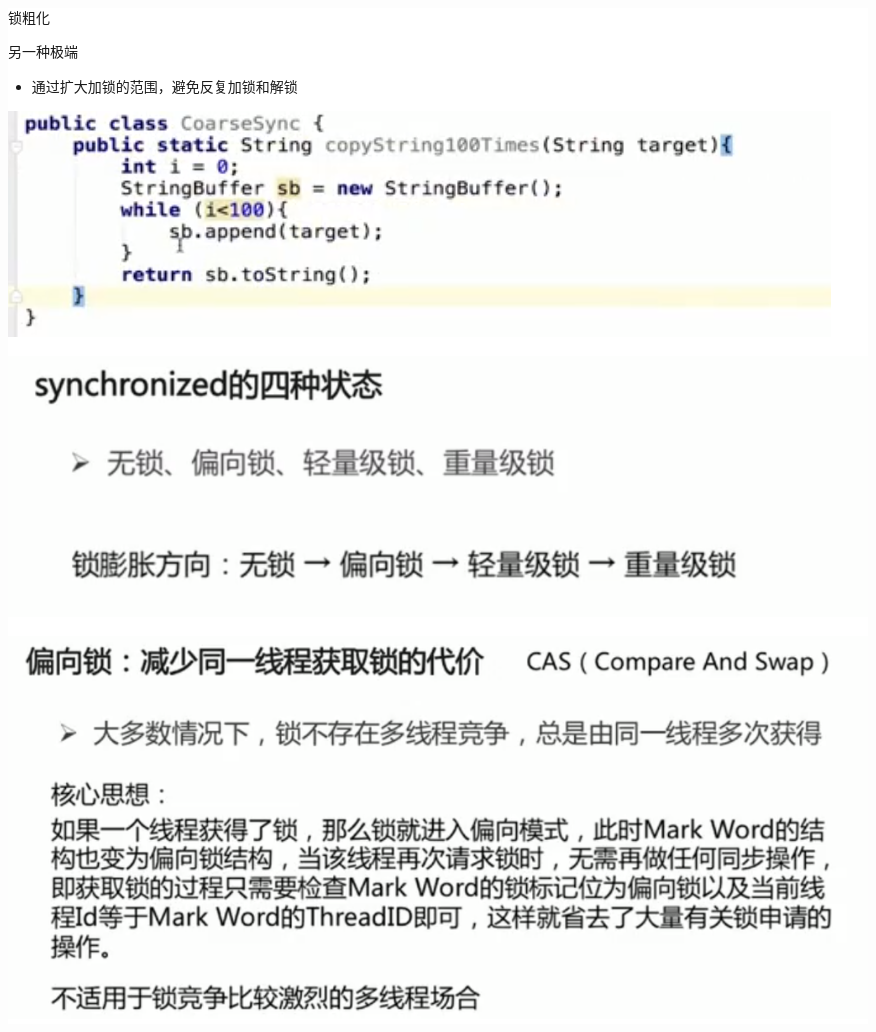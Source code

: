 

锁粗化

另一种极端

- 通过扩大加锁的范围，避免反复加锁和解锁

![image-20200405210638396](.\images\image-20200405210638396.png)



![image-20200405210751447](.\images\image-20200405210751447.png)



![image-20200405211014885](.\images\image-20200405211014885.png)
